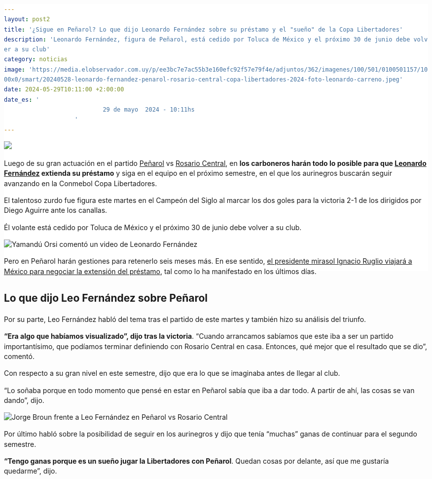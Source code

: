 ```yaml
---
layout: post2
title: '¿Sigue en Peñarol? Lo que dijo Leonardo Fernández sobre su préstamo y el "sueño" de la Copa Libertadores'
description: 'Leonardo Fernández, figura de Peñarol, está cedido por Toluca de México y el próximo 30 de junio debe volver a su club'
category: noticias
image: 'https://media.elobservador.com.uy/p/ee3bc7e7ac55b3e160efc92f57e79f4e/adjuntos/362/imagenes/100/501/0100501157/1000x0/smart/20240528-leonardo-fernandez-penarol-rosario-central-copa-libertadores-2024-foto-leonardo-carreno.jpeg'
date: 2024-05-29T10:11:00 +2:00:00
date_es: '
							29 de mayo  2024 - 10:11hs
					'
---
```


<html>
<img style='width: 100%' src='{{ page.image | prepend: base.url }}'>
<p>Luego de su gran actuación en el partido <a class="agrupador" href="https://www.elobservador.com.uy//tag/penarol" rel="1813">Peñarol</a> vs <a class="agrupador" href="https://www.elobservador.com.uy//tag/rosario-central" rel="47334">Rosario Central</a>, en <strong>los carboneros harán todo lo posible para que <a class="agrupador" href="https://www.elobservador.com.uy//tag/leonardo-fernandez" rel="62622">Leonardo Fernández</a> extienda su préstamo</strong> y siga en el equipo en el próximo semestre, en el que los aurinegros buscarán seguir avanzando en la Conmebol Copa Libertadores.</p><p>El talentoso zurdo fue figura este martes en el Campeón del Siglo al marcar los dos goles para la victoria 2-1 de los dirigidos por Diego Aguirre ante los canallas.</p><p>Él volante está cedido por Toluca de México y el próximo 30 de junio debe volver a su club.</p><img alt="Yamandú Orsi comentó un video de Leonardo Fernández" data-td-src-property="https://media.elobservador.com.uy/p/bc8845c45958d5a4b5dd2a14e862c799/adjuntos/362/imagenes/100/501/0100501161/1000x0/smart/yamandu-orsi-comento-un-video-leonardo-fernandez.jpeg" height="undefined" id="540989-Libre-750661763_embed" src="https://media.elobservador.com.uy/p/bc8845c45958d5a4b5dd2a14e862c799/adjuntos/362/imagenes/100/501/0100501161/1000x0/smart/yamandu-orsi-comento-un-video-leonardo-fernandez.jpeg" title="Yamandú Orsi comentó un video de Leonardo Fernández" width="100%"/><div style='height: 30px;'><p>Pero en Peñarol harán gestiones para retenerlo seis meses más. En ese sentido, <a href="https://www.elobservador.com.uy/copa-libertadores/ignacio-ruglio-anuncio-penarol-cuatro-o-cinco-contrataciones-para-sonar-grande-n5942750" rel="follow" target="_blank">el presidente mirasol Ignacio Ruglio viajará a México para negociar la extensión del préstamo</a>, tal como lo ha manifestado en los últimos días.</p><h2> Lo que dijo Leo Fernández sobre Peñarol</h2><p>Por su parte, Leo Fernández habló del tema tras el partido de este martes y también hizo su análisis del triunfo.</p><p><strong>“Era algo que habíamos visualizado”, dijo tras la victoria</strong>. “Cuando arrancamos sabíamos que este iba a ser un partido importantísimo, que podíamos terminar definiendo con Rosario Central en casa. Entonces, qué mejor que el resultado que se dio”, comentó.</p><p>Con respecto a su gran nivel en este semestre, dijo que era lo que se imaginaba antes de llegar al club.</p><p> “Lo soñaba porque en todo momento que pensé en estar en Peñarol sabía que iba a dar todo. A partir de ahí, las cosas se van dando”, dijo.</p><img alt="Jorge Broun frente a Leo Fernández en Peñarol vs Rosario Central" data-td-src-property="https://media.elobservador.com.uy/p/b85dced4df2612321bec0f3ae9e80cfb/adjuntos/362/imagenes/100/501/0100501242/1000x0/smart/jorge-broun-frente-leo-fernandez-penarol-vs-rosario-central.jpg" height="undefined" id="541055-Libre-54566100_embed" src="https://media.elobservador.com.uy/p/b85dced4df2612321bec0f3ae9e80cfb/adjuntos/362/imagenes/100/501/0100501242/1000x0/smart/jorge-broun-frente-leo-fernandez-penarol-vs-rosario-central.jpg" title="Jorge Broun frente a Leo Fernández en Peñarol vs Rosario Central" width="100%"/><div style='height: 30px;'><p>Por último habló sobre la posibilidad de seguir en los aurinegros y dijo que tenía “muchas” ganas de continuar para el segundo semestre.</p><p><strong>“Tengo ganas porque es un sueño jugar la Libertadores con Peñarol</strong>. Quedan cosas por delante, así que me gustaría quedarme”, dijo.</p>
<div style='height: 300px;'></div>
</html>
